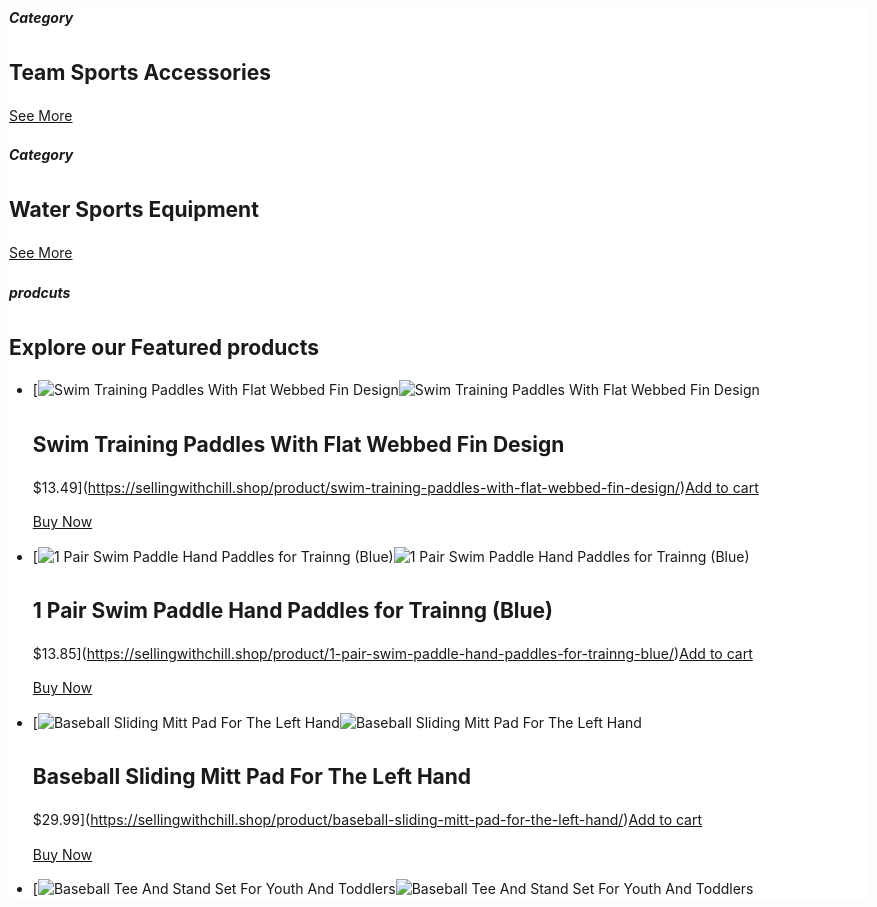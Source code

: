 ##### Category

Team Sports Accessories
-----------------------

[See More](https://sellingwithchill.shop/product-category/team-sports-accessories/)

##### Category

Water Sports Equipment
----------------------

[See More](https://sellingwithchill.shop/product-category/water-sports-equipment/)

##### prodcuts

Explore our Featured products
-----------------------------

* [![Swim Training Paddles With Flat Webbed Fin Design](https://sellingwithchill.shop/wp-content/uploads/2024/07/31f0f2c4-df18-4e7e-8e85-c78f6af35d48.aefe29285cdc185c294da2171d565577-300x300.webp)![Swim Training Paddles With Flat Webbed Fin Design](https://sellingwithchill.shop/wp-content/uploads/2024/07/22b5023a-fe17-4b83-96e0-504e1bada966.ba94bcac2842a9fa8d73f9df3ccafb24-300x300.webp)

  Swim Training Paddles With Flat Webbed Fin Design
  -------------------------------------------------

  $13.49](https://sellingwithchill.shop/product/swim-training-paddles-with-flat-webbed-fin-design/)[Add to cart](?add-to-cart=329) 

  [Buy Now](https://sellingwithchill.shop/checkout/?wc-quick-buy-now=329&quantity=1)
* [![1 Pair Swim Paddle Hand Paddles for Trainng (Blue)](https://sellingwithchill.shop/wp-content/uploads/2024/07/8-Photoroom-300x300.png)![1 Pair Swim Paddle Hand Paddles for Trainng (Blue)](https://sellingwithchill.shop/wp-content/uploads/2024/07/2c4b8175-9ae4-47d5-9394-dc4f283e0731.905f177f16480a29df32121f0a85e99e-Photoroom-300x300.png)

  1 Pair Swim Paddle Hand Paddles for Trainng (Blue)
  --------------------------------------------------

  $13.85](https://sellingwithchill.shop/product/1-pair-swim-paddle-hand-paddles-for-trainng-blue/)[Add to cart](?add-to-cart=321) 

  [Buy Now](https://sellingwithchill.shop/checkout/?wc-quick-buy-now=321&quantity=1)
* [![Baseball Sliding Mitt Pad For The Left Hand](https://sellingwithchill.shop/wp-content/uploads/2024/07/daacaaba-066b-4b30-aadc-20ef72564bbd.294d9a08de3a61ad930013498590eaab-Photoroom-300x300.png)![Baseball Sliding Mitt Pad For The Left Hand](https://sellingwithchill.shop/wp-content/uploads/2024/07/5-Photoroom-300x300.png)

  Baseball Sliding Mitt Pad For The Left Hand
  -------------------------------------------

  $29.99](https://sellingwithchill.shop/product/baseball-sliding-mitt-pad-for-the-left-hand/)[Add to cart](?add-to-cart=314) 

  [Buy Now](https://sellingwithchill.shop/checkout/?wc-quick-buy-now=314&quantity=1)
* [![Baseball Tee And Stand Set For Youth And Toddlers](https://sellingwithchill.shop/wp-content/uploads/2024/07/631a5aa2-7f90-4ba6-b69d-dc3d08c79af6_1.fd79d192604f77fa0f7d6bb3066420ea-300x300.webp)![Baseball Tee And Stand Set For Youth And Toddlers](https://sellingwithchill.shop/wp-content/uploads/2024/07/65bd7fae-1090-4769-992c-77afc03842c3.b01b9b31a778c88ef50071e13d4dc32a-300x300.webp)
